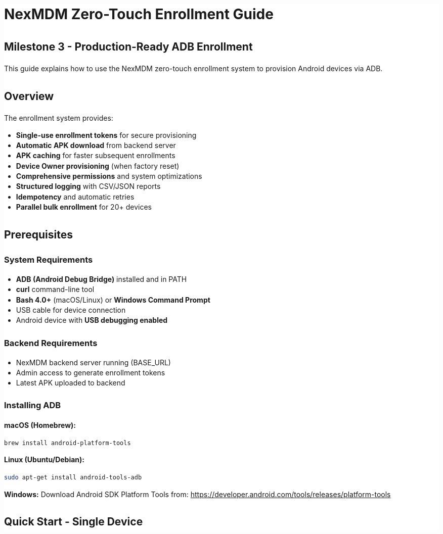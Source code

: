 # NexMDM Zero-Touch Enrollment Guide
## Milestone 3 - Production-Ready ADB Enrollment

This guide explains how to use the NexMDM zero-touch enrollment system to provision Android devices via ADB.

## Overview

The enrollment system provides:
- **Single-use enrollment tokens** for secure provisioning
- **Automatic APK download** from backend server
- **APK caching** for faster subsequent enrollments
- **Device Owner provisioning** (when factory reset)
- **Comprehensive permissions** and system optimizations
- **Structured logging** with CSV/JSON reports
- **Idempotency** and automatic retries
- **Parallel bulk enrollment** for 20+ devices

## Prerequisites

### System Requirements
- **ADB (Android Debug Bridge)** installed and in PATH
- **curl** command-line tool
- **Bash 4.0+** (macOS/Linux) or **Windows Command Prompt**
- USB cable for device connection
- Android device with **USB debugging enabled**

### Backend Requirements
- NexMDM backend server running (BASE_URL)
- Admin access to generate enrollment tokens
- Latest APK uploaded to backend

### Installing ADB

**macOS (Homebrew):**
```bash
brew install android-platform-tools
```

**Linux (Ubuntu/Debian):**
```bash
sudo apt-get install android-tools-adb
```

**Windows:**
Download Android SDK Platform Tools from:
https://developer.android.com/tools/releases/platform-tools

## Quick Start - Single Device
